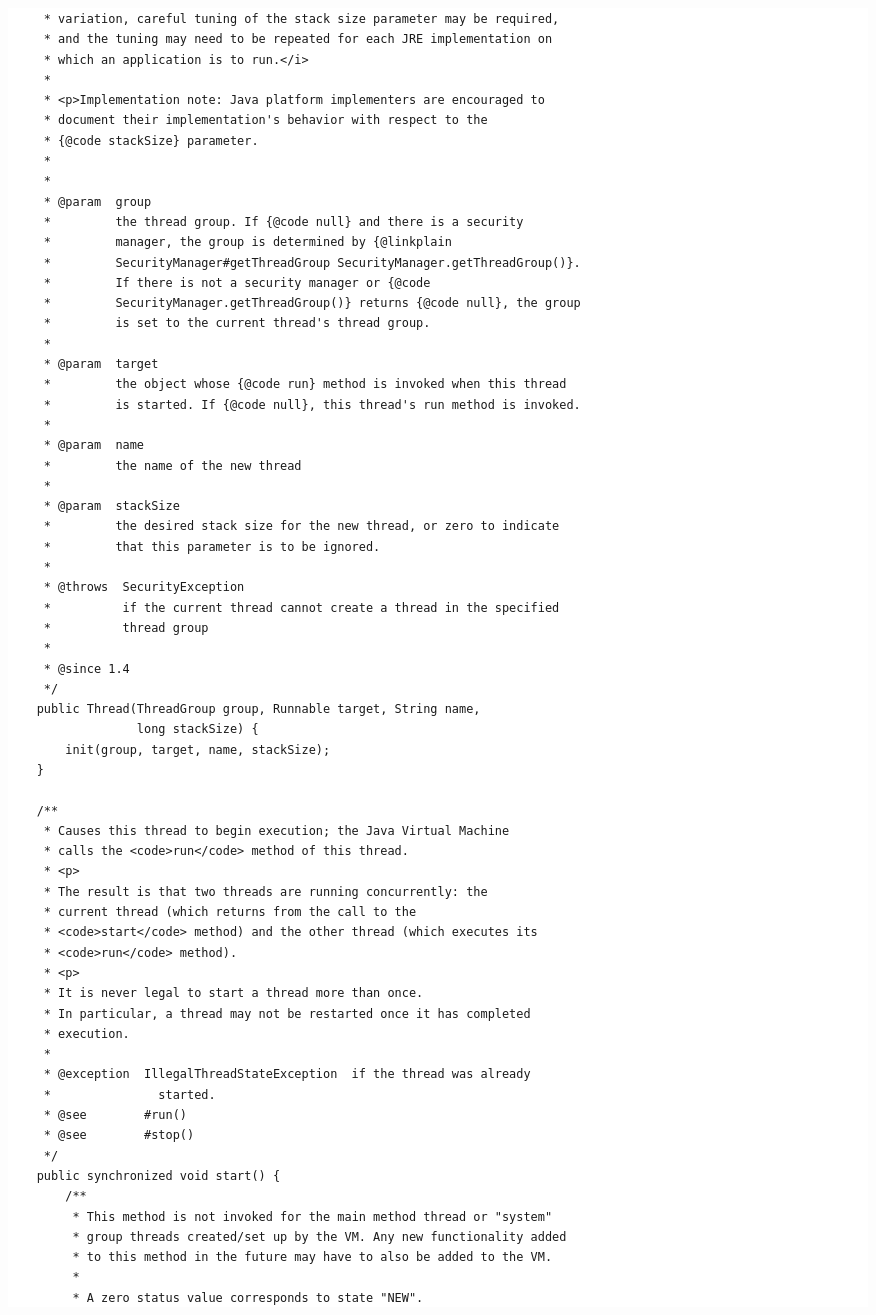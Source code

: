          * variation, careful tuning of the stack size parameter may be required,
         * and the tuning may need to be repeated for each JRE implementation on
         * which an application is to run.</i>
         *
         * <p>Implementation note: Java platform implementers are encouraged to
         * document their implementation's behavior with respect to the
         * {@code stackSize} parameter.
         *
         *
         * @param  group
         *         the thread group. If {@code null} and there is a security
         *         manager, the group is determined by {@linkplain
         *         SecurityManager#getThreadGroup SecurityManager.getThreadGroup()}.
         *         If there is not a security manager or {@code
         *         SecurityManager.getThreadGroup()} returns {@code null}, the group
         *         is set to the current thread's thread group.
         *
         * @param  target
         *         the object whose {@code run} method is invoked when this thread
         *         is started. If {@code null}, this thread's run method is invoked.
         *
         * @param  name
         *         the name of the new thread
         *
         * @param  stackSize
         *         the desired stack size for the new thread, or zero to indicate
         *         that this parameter is to be ignored.
         *
         * @throws  SecurityException
         *          if the current thread cannot create a thread in the specified
         *          thread group
         *
         * @since 1.4
         */
        public Thread(ThreadGroup group, Runnable target, String name,
                      long stackSize) {
            init(group, target, name, stackSize);
        }
    
        /**
         * Causes this thread to begin execution; the Java Virtual Machine
         * calls the <code>run</code> method of this thread.
         * <p>
         * The result is that two threads are running concurrently: the
         * current thread (which returns from the call to the
         * <code>start</code> method) and the other thread (which executes its
         * <code>run</code> method).
         * <p>
         * It is never legal to start a thread more than once.
         * In particular, a thread may not be restarted once it has completed
         * execution.
         *
         * @exception  IllegalThreadStateException  if the thread was already
         *               started.
         * @see        #run()
         * @see        #stop()
         */
        public synchronized void start() {
            /**
             * This method is not invoked for the main method thread or "system"
             * group threads created/set up by the VM. Any new functionality added
             * to this method in the future may have to also be added to the VM.
             *
             * A zero status value corresponds to state "NEW".